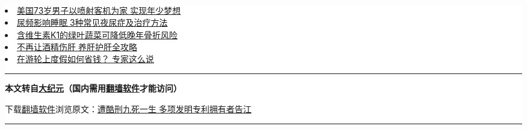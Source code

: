 <li><a href="https://github.com/19920513/djy/blob/master/gb/22/12/29/n13894250.md#1">美国73岁男子以喷射客机为家 实现年少梦想</a></li>
<li><a href="https://github.com/19920513/djy/blob/master/gb/22/12/28/n13893675.md#1">尿频影响睡眠 3种常见夜尿症及治疗方法</a></li>
<li><a href="https://github.com/19920513/djy/blob/master/gb/22/12/29/n13894434.md#1">含维生素K1的绿叶蔬菜可降低晚年骨折风险</a></li>
<li><a href="https://github.com/19920513/djy/blob/master/gb/22/12/12/n13883334.md#1">不再让酒精伤肝 养肝护肝全攻略</a></li>
<li><a href="https://github.com/19920513/djy/blob/master/gb/22/12/30/n13895183.md#1">在游轮上度假如何省钱？ 专家这么说</a></li>
<hr>

<strong>本文转自<a href="https://www.epochtimes.com">大纪元</a>（国内需用<a href="https://github.com/19920513/www/blob/master/README.md#8">翻墙软件</a>才能访问）</strong><p>下载<a href="https://github.com/19920513/www/blob/master/README.md#8">翻墙软件</a>浏览原文：<a href="https://www.epochtimes.com/gb/15/9/10/n4523943.htm">遭酷刑九死一生 多项发明专利拥有者告江</a></p><hr>
